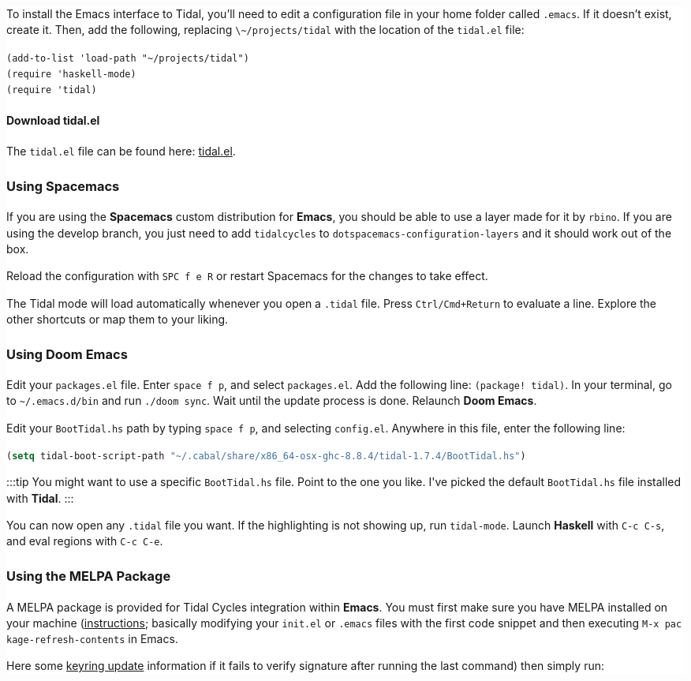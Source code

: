To install the Emacs interface to Tidal, you’ll need to edit a configuration file in your home folder called `.emacs`. If it doesn’t exist, create it. Then, add the following, replacing `\~/projects/tidal` with the location of the `tidal.el` file:

```elisp
(add-to-list 'load-path "~/projects/tidal")
(require 'haskell-mode)
(require 'tidal)
```

#### Download tidal.el

The `tidal.el` file can be found here: [tidal.el](https://raw.github.com/tidalcycles/Tidal/master/tidal.el).

### Using Spacemacs

If you are using the **Spacemacs** custom distribution for **Emacs**, you should be able to use a layer made for it by `rbino`. If you are using the develop branch, you just need to add `tidalcycles` to `dotspacemacs-configuration-layers` and it should work out of the box.

Reload the configuration with `SPC f e R` or restart Spacemacs for the changes to take effect. 

The Tidal mode will load automatically whenever you open a `.tidal` file. Press `Ctrl/Cmd+Return` to evaluate a line. Explore the other shortcuts or map them to your liking.

### Using Doom Emacs

Edit your `packages.el` file. Enter `space f p`, and select `packages.el`. Add the following line: `(package! tidal)`. In your terminal, go to `~/.emacs.d/bin` and run `./doom sync`. Wait until the update process is done. Relaunch **Doom Emacs**.

Edit your `BootTidal.hs` path by typing `space f p`, and selecting `config.el`. Anywhere in this file, enter the following line:

```lisp
(setq tidal-boot-script-path "~/.cabal/share/x86_64-osx-ghc-8.8.4/tidal-1.7.4/BootTidal.hs")
```

:::tip
You might want to use a specific `BootTidal.hs` file. Point to the one you like. I've picked the default `BootTidal.hs` file installed with **Tidal**.
:::

You can now open any `.tidal` file you want. If the highlighting is not showing up, run `tidal-mode`. Launch **Haskell** with `C-c C-s`, and eval regions with `C-c C-e`.


### Using the MELPA Package 

A MELPA package is provided for Tidal Cycles integration within **Emacs**.
You must first make sure you have MELPA installed on your machine ([instructions](https://melpa.org/#/getting-started); basically
modifying your `init.el` or `.emacs` files with the first code snippet and
then executing `M-x package-refresh-contents` in Emacs.

Here some [keyring update](https://elpa.gnu.org/packages/gnu-elpa-keyring-update.html) information if it fails to verify signature after running the last command) then simply run:

